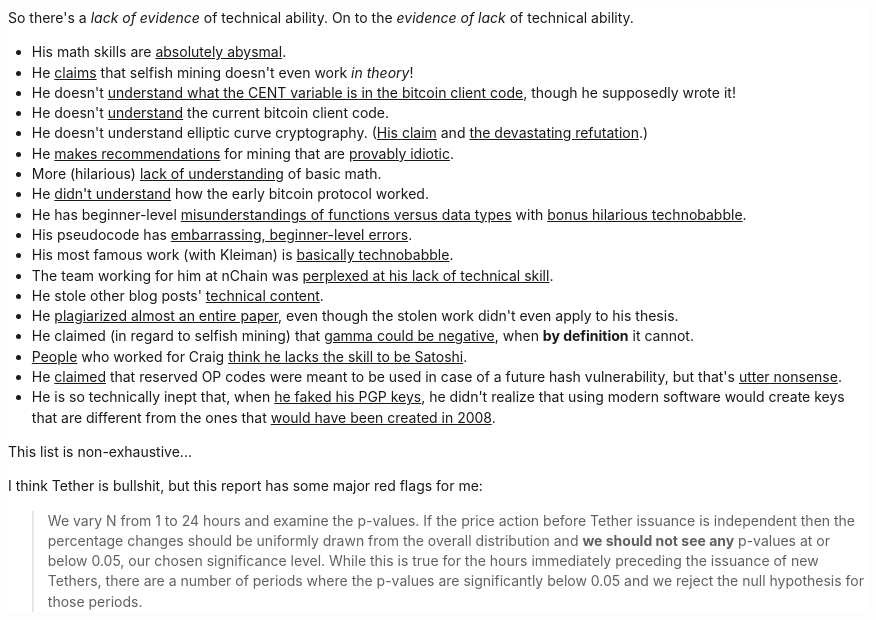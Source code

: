 So there's a *lack of evidence* of technical ability. On to the *evidence of lack* of technical ability.

* His math skills are [absolutely abysmal](https://twitter.com/i/moments/888788567497035776).
* He [claims](https://www.reddit.com/r/btc/comments/88acc6/eli5_why_the_one_who_actually_doesnt_understand/dwkodky/) that selfish mining doesn't even work *in theory*!
* He doesn't [understand what the CENT variable is in the bitcoin client code](https://www.reddit.com/r/btc/comments/6985s5/craig_s_wright_qa_on_slack/dh4j5m3/), though he supposedly wrote it!
* He doesn't [understand](https://www.reddit.com/r/Bitcoin/comments/6l6w56/the_hard_evidence_about_craig_wrights_backdated/djstl74/?context=3) the current bitcoin client code.
* He doesn't understand elliptic curve cryptography. ([His claim](https://twitter.com/ProfFaustus/status/924242722810195968) and [the devastating refutation](https://www.reddit.com/r/btc/comments/799xlz/csw_many_wonder_why_secp256k1_was_used_in/dp0azeb/).)
* He [makes recommendations](https://www.reddit.com/r/btc/comments/8721o7/discussion_of_craig_wrights_statement_that_miners/) for mining that are [provably idiotic](https://www.reddit.com/r/btc/comments/8bsi94/why_the_coingeek_pledge_to_improve_instant/).
* More (hilarious) [lack of understanding](https://www.reddit.com/r/btc/comments/8cmq15/nchain_releases_nakasendo_royaltyfree_software/dxjc4iu/) of basic math. 
* He [didn't understand](https://www.reddit.com/r/btc/comments/90e4j7/csw_writes_about_a_new_non_hardforkchange_they/e2pzmte/) how the early bitcoin protocol worked. 
* He has beginner-level [misunderstandings of functions versus data types](https://www.reddit.com/r/Bitcoin/comments/4hfyoo/evidence_that_craig_wright_is_not_satoshi_he/d2pi8fs/) with [bonus hilarious technobabble](https://np.reddit.com/r/Bitcoin/comments/4hfyoo/evidence_that_craig_wright_is_not_satoshi_he/).
* His pseudocode has [embarrassing, beginner-level errors](https://www.reddit.com/r/btc/comments/8bgnvw/nchain_obtains_patent_to_enable_video_music/dx70f39/).
* His most famous work (with Kleiman) is [basically technobabble](https://www.reddit.com/r/btc/comments/6nzpiw/dave_kleiman_is_satoshi_nakamoto/dkf8qp8/).  
* The team working for him at nChain was [perplexed at his lack of technical skill](http://archive.is/kjuLi#selection-1495.0-1495.559).
* He stole other blog posts' [technical content](https://hackernoon.com/did-satoshi-steal-my-blog-post-76a68cdda4f3).
* He [plagiarized almost an entire paper](https://twitter.com/PeterRizun/status/983752297363660800?s=19), even though the stolen work didn't even apply to his thesis.
* He claimed (in regard to selfish mining) that [gamma could be negative](https://www.youtube.com/watch?v=TglmWKJBTec), when **by definition** it cannot. 
* [People](https://web.archive.org/web/20170110160430/https://www.nikcub.com/posts/craig-wright-is-not-satoshi-nakamoto/) who worked for Craig [think he lacks the skill to be Satoshi](https://meanderful.blogspot.com/2018/07/satoshi-claims-duality-and-scammer.html). 
* He [claimed](https://twitter.com/ProfFaustus/status/1028305674592309249) that reserved OP codes were meant to be used in case of a future hash vulnerability, but that's [utter nonsense](https://www.reddit.com/r/btc/comments/96jtgy/the_null_op_codes_are_in_bitcoin_for_the_day_a/e417jp0/). 
* He is so technically inept that, when [he faked his PGP keys](https://medium.com/@tbrice/wrights-appeal-to-authority-paper-disproved-its-own-thesis-8f2d45e5df24), he didn't realize that using modern software would create keys that are different from the ones that [would have been created in 2008](https://www.reddit.com/r/Bitcoin/comments/6l6w56/the_hard_evidence_about_craig_wrights_backdated/dk0l1s9/).

This list is non-exhaustive...

I think Tether is bullshit, but this report has some major red flags for me:

> We vary N from 1 to 24 hours and examine the p-values. If the price action before Tether issuance is independent then the percentage changes should be uniformly drawn from the overall distribution and **we should not see any** p-values at or below 0.05, our chosen significance level. While this is true for the hours immediately preceding the issuance of new Tethers, there are a number of periods where the p-values are significantly below 0.05 and we reject the null hypothesis for those periods.
